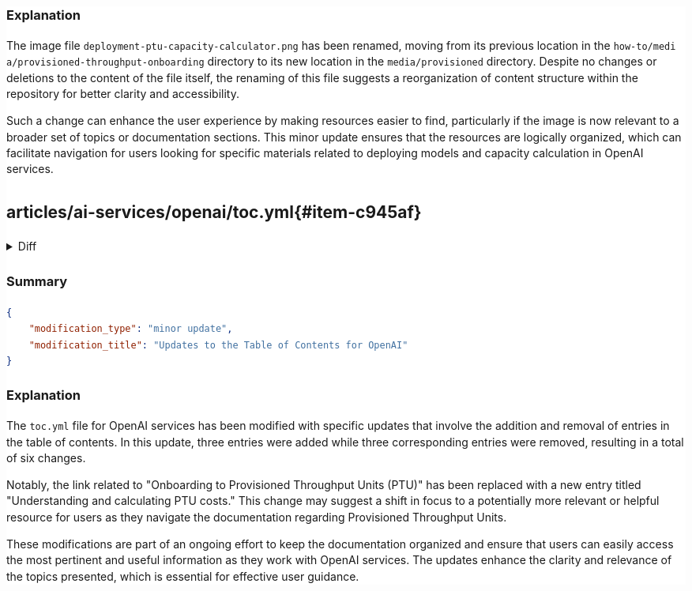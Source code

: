 ### Explanation
The image file `deployment-ptu-capacity-calculator.png` has been renamed, moving from its previous location in the `how-to/media/provisioned-throughput-onboarding` directory to its new location in the `media/provisioned` directory. Despite no changes or deletions to the content of the file itself, the renaming of this file suggests a reorganization of content structure within the repository for better clarity and accessibility.

Such a change can enhance the user experience by making resources easier to find, particularly if the image is now relevant to a broader set of topics or documentation sections. This minor update ensures that the resources are logically organized, which can facilitate navigation for users looking for specific materials related to deploying models and capacity calculation in OpenAI services.

## articles/ai-services/openai/toc.yml{#item-c945af}

<details><summary>Diff</summary></details>

### Summary

```json
{
    "modification_type": "minor update",
    "modification_title": "Updates to the Table of Contents for OpenAI"
}
```

### Explanation
The `toc.yml` file for OpenAI services has been modified with specific updates that involve the addition and removal of entries in the table of contents. In this update, three entries were added while three corresponding entries were removed, resulting in a total of six changes. 

Notably, the link related to "Onboarding to Provisioned Throughput Units (PTU)" has been replaced with a new entry titled "Understanding and calculating PTU costs." This change may suggest a shift in focus to a potentially more relevant or helpful resource for users as they navigate the documentation regarding Provisioned Throughput Units.

These modifications are part of an ongoing effort to keep the documentation organized and ensure that users can easily access the most pertinent and useful information as they work with OpenAI services. The updates enhance the clarity and relevance of the topics presented, which is essential for effective user guidance.


